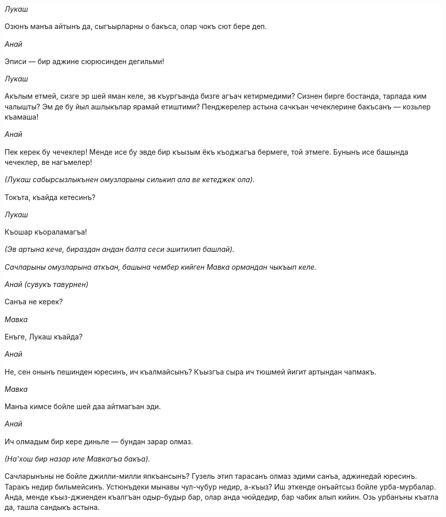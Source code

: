 _Лукаш_

Озюнъ манъа айтынъ да, сыгъырларны о бакъса, олар чокъ сют бере деп.

_Анай_

Эписи — бир аджине сюрюсинден дегильми!

_Лукаш_

Акълым етмей, сизге эр шей яман келе, эв къургъанда бизге агъач кетирмедими?
Сизнен бирге бостанда, тарлада ким чалышты?
Эм де бу йыл ашлыкълар ярамай етиштими?
Пенджерелер астына сачкъан чечеклерине бакъсанъ — козьлер къамаша!

_Анай_

Пек керек бу чечеклер!
Менде исе бу эвде бир къызым ёкъ къоджагъа бермеге, той этмеге.
Бунынъ исе башында чечеклер, ве нагъмелер!

_(Лукаш сабырсызлыкънен омузларыны силькип ала ве кетеджек ола)._

Токъта, къайда кетесинъ?

_Лукаш_

Къошар къораламагъа!

_(Эв артына кече, бираздан андан балта сеси эшитилип башлай)._

_Сачларыны омузларына аткъан, башына чембер кийген Мавка ормандан чыкъып келе._

_Анай_
_(сувукъ тавурнен)_

Санъа не керек?

_Мавка_

Енъге, Лукаш къайда?

_Анай_

Не, сен онынъ пешинден юресинъ, ич къалмайсынъ?
Къызгъа сыра ич тюшмей йигит артындан чапмакъ.

_Мавка_

Манъа кимсе бойле шей даа айтмагъан эди.

_Анай_

Ич олмадым бир кере диньле — бундан зарар олмаз.

_(На'хош бир назар иле Мавкагъа бакъа)._

Сачларынъны не бойле джилли-милли япкъансынъ?
Гузель этип тарасанъ олмаз эдими санъа, аджинедай юресинъ.
Таракъ недир бильмейсинъ.
Устюнъдеки мынавы чул-чубур недир, а-къыз?
Иш эткенде онъайтсыз бойле урба-мурбалар.
Анда, менде къыз-джиенден къалгъан одыр-будыр бар, олар анда чюйдедир, бар чабик алып кийин.
Озь урбанъны къатла да, ташла сандыкъ астына.
